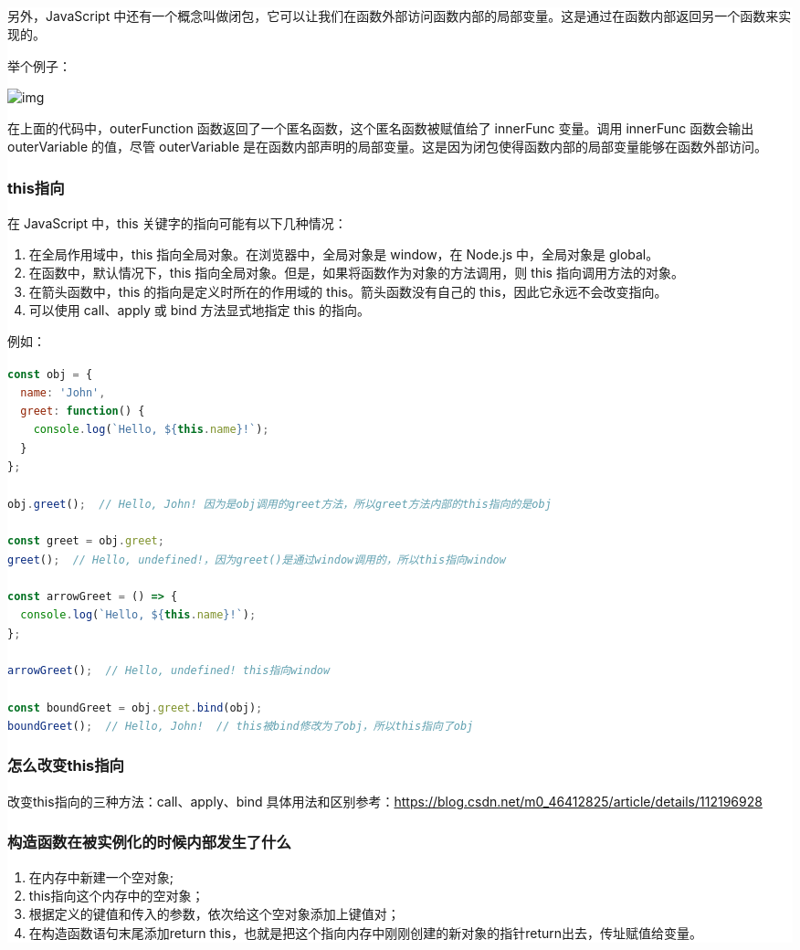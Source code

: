 另外，JavaScript 中还有一个概念叫做闭包，它可以让我们在函数外部访问函数内部的局部变量。这是通过在函数内部返回另一个函数来实现的。

举个例子：

![img](https://cdn.nlark.com/yuque/0/2022/png/1339438/1671187002796-2d5476fe-26fc-4a81-84f3-1ff742aa4a74.png)

在上面的代码中，outerFunction 函数返回了一个匿名函数，这个匿名函数被赋值给了 innerFunc 变量。调用 innerFunc 函数会输出 outerVariable 的值，尽管 outerVariable 是在函数内部声明的局部变量。这是因为闭包使得函数内部的局部变量能够在函数外部访问。



### this指向

在 JavaScript 中，this 关键字的指向可能有以下几种情况：

1. 在全局作用域中，this 指向全局对象。在浏览器中，全局对象是 window，在 Node.js 中，全局对象是 global。
2. 在函数中，默认情况下，this 指向全局对象。但是，如果将函数作为对象的方法调用，则 this 指向调用方法的对象。
3. 在箭头函数中，this 的指向是定义时所在的作用域的 this。箭头函数没有自己的 this，因此它永远不会改变指向。
4. 可以使用 call、apply 或 bind 方法显式地指定 this 的指向。

例如：

```javascript
const obj = {
  name: 'John',
  greet: function() {
    console.log(`Hello, ${this.name}!`);
  }
};

obj.greet();  // Hello, John! 因为是obj调用的greet方法，所以greet方法内部的this指向的是obj

const greet = obj.greet;
greet();  // Hello, undefined!，因为greet()是通过window调用的，所以this指向window

const arrowGreet = () => {
  console.log(`Hello, ${this.name}!`);
};

arrowGreet();  // Hello, undefined! this指向window

const boundGreet = obj.greet.bind(obj);
boundGreet();  // Hello, John!  // this被bind修改为了obj，所以this指向了obj
```



### 怎么改变this指向

改变this指向的三种方法：call、apply、bind
具体用法和区别参考：https://blog.csdn.net/m0_46412825/article/details/112196928

### 构造函数在被实例化的时候内部发生了什么



1. 在内存中新建一个空对象;
2. this指向这个内存中的空对象；
3. 根据定义的键值和传入的参数，依次给这个空对象添加上键值对；
4. 在构造函数语句末尾添加return this，也就是把这个指向内存中刚刚创建的新对象的指针return出去，传址赋值给变量。
